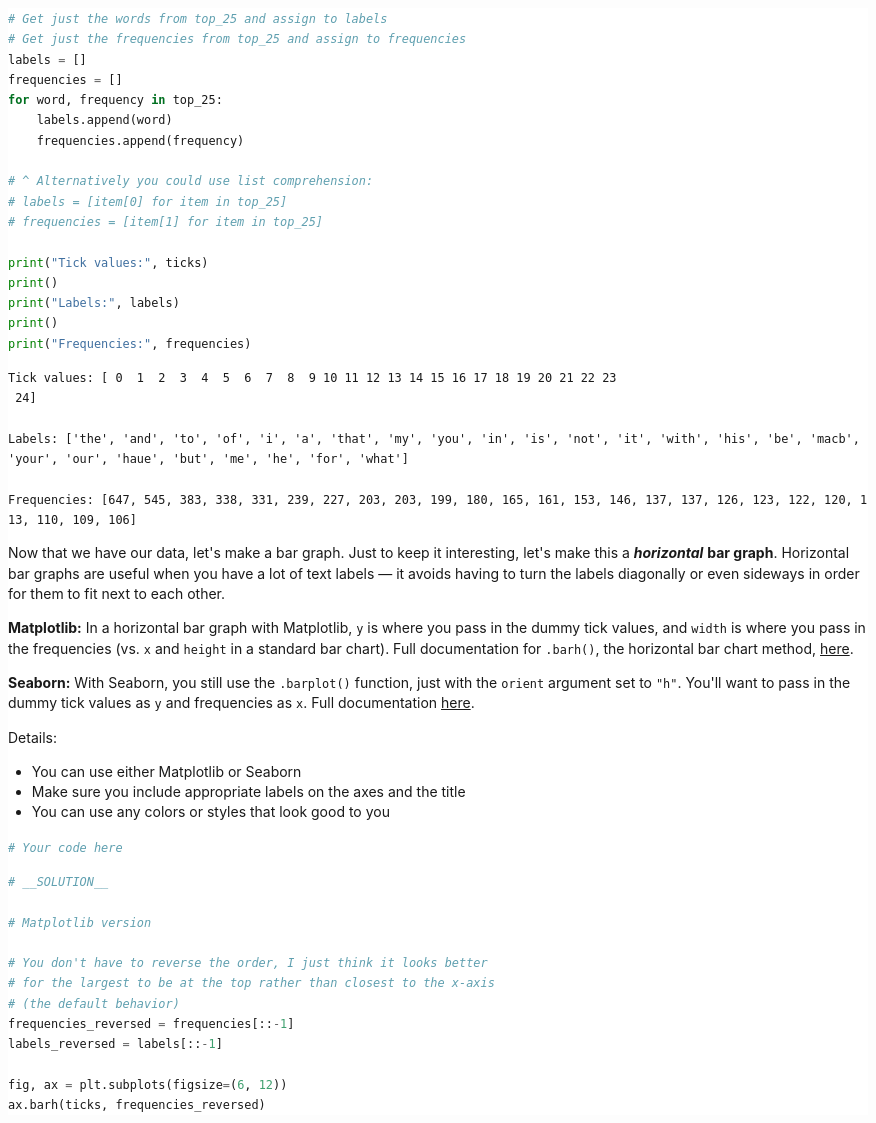 ```python
# Get just the words from top_25 and assign to labels
# Get just the frequencies from top_25 and assign to frequencies
labels = []
frequencies = []
for word, frequency in top_25:
    labels.append(word)
    frequencies.append(frequency)
    
# ^ Alternatively you could use list comprehension:
# labels = [item[0] for item in top_25]
# frequencies = [item[1] for item in top_25]

print("Tick values:", ticks)
print()
print("Labels:", labels)
print()
print("Frequencies:", frequencies)
```

    Tick values: [ 0  1  2  3  4  5  6  7  8  9 10 11 12 13 14 15 16 17 18 19 20 21 22 23
     24]
    
    Labels: ['the', 'and', 'to', 'of', 'i', 'a', 'that', 'my', 'you', 'in', 'is', 'not', 'it', 'with', 'his', 'be', 'macb', 'your', 'our', 'haue', 'but', 'me', 'he', 'for', 'what']
    
    Frequencies: [647, 545, 383, 338, 331, 239, 227, 203, 203, 199, 180, 165, 161, 153, 146, 137, 137, 126, 123, 122, 120, 113, 110, 109, 106]


Now that we have our data, let's make a bar graph. Just to keep it interesting, let's make this a ***horizontal*** **bar graph**. Horizontal bar graphs are useful when you have a lot of text labels — it avoids having to turn the labels diagonally or even sideways in order for them to fit next to each other.

**Matplotlib:** In a horizontal bar graph with Matplotlib, `y` is where you pass in the dummy tick values, and `width` is where you pass in the frequencies (vs. `x` and `height` in a standard bar chart). Full documentation for `.barh()`, the horizontal bar chart method, [here](https://matplotlib.org/3.1.1/api/_as_gen/matplotlib.axes.Axes.barh.html#matplotlib.axes.Axes.barh).

**Seaborn:** With Seaborn, you still use the `.barplot()` function, just with the `orient` argument set to `"h"`. You'll want to pass in the dummy tick values as `y` and frequencies as `x`. Full documentation [here](https://seaborn.pydata.org/generated/seaborn.barplot.html).

Details:

 - You can use either Matplotlib or Seaborn
 - Make sure you include appropriate labels on the axes and the title
 - You can use any colors or styles that look good to you


```python
# Your code here
```


```python
# __SOLUTION__

# Matplotlib version

# You don't have to reverse the order, I just think it looks better
# for the largest to be at the top rather than closest to the x-axis
# (the default behavior)
frequencies_reversed = frequencies[::-1]
labels_reversed = labels[::-1]

fig, ax = plt.subplots(figsize=(6, 12))
ax.barh(ticks, frequencies_reversed)

```